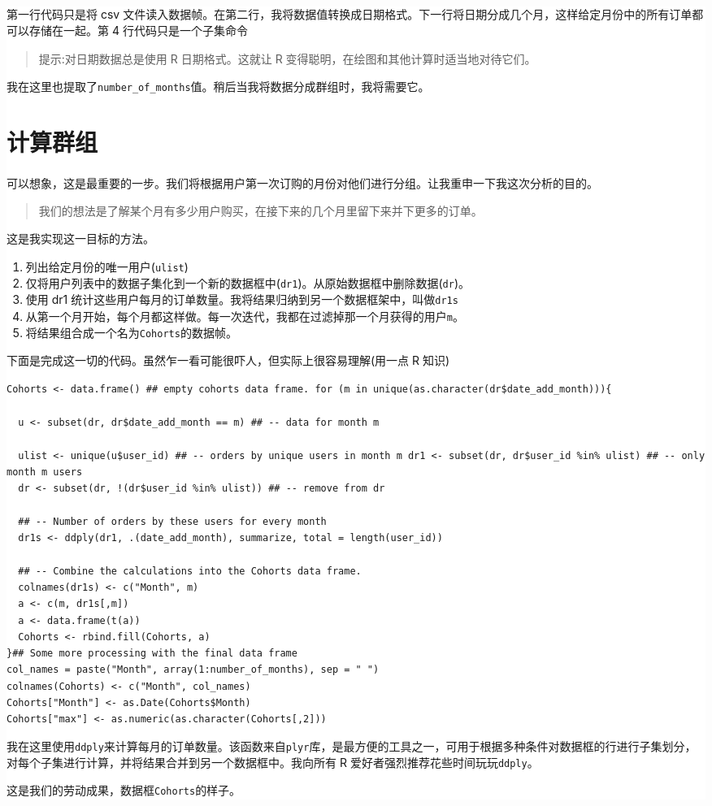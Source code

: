 第一行代码只是将 csv 文件读入数据帧。在第二行，我将数据值转换成日期格式。下一行将日期分成几个月，这样给定月份中的所有订单都可以存储在一起。第 4 行代码只是一个子集命令

> 提示:对日期数据总是使用 R 日期格式。这就让 R 变得聪明，在绘图和其他计算时适当地对待它们。

我在这里也提取了`number_of_months`值。稍后当我将数据分成群组时，我将需要它。

# 计算群组

可以想象，这是最重要的一步。我们将根据用户第一次订购的月份对他们进行分组。让我重申一下我这次分析的目的。

> 我们的想法是了解某个月有多少用户购买，在接下来的几个月里留下来并下更多的订单。

这是我实现这一目标的方法。

1.  列出给定月份的唯一用户(`ulist`)
2.  仅将用户列表中的数据子集化到一个新的数据框中(`dr1`)。从原始数据框中删除数据(`dr`)。
3.  使用 dr1 统计这些用户每月的订单数量。我将结果归纳到另一个数据框架中，叫做`dr1s`
4.  从第一个月开始，每个月都这样做。每一次迭代，我都在过滤掉那一个月获得的用户`m`。
5.  将结果组合成一个名为`Cohorts`的数据帧。

下面是完成这一切的代码。虽然乍一看可能很吓人，但实际上很容易理解(用一点 R 知识)

```
Cohorts <- data.frame() ## empty cohorts data frame. for (m in unique(as.character(dr$date_add_month))){

  u <- subset(dr, dr$date_add_month == m) ## -- data for month m

  ulist <- unique(u$user_id) ## -- orders by unique users in month m dr1 <- subset(dr, dr$user_id %in% ulist) ## -- only month m users
  dr <- subset(dr, !(dr$user_id %in% ulist)) ## -- remove from dr

  ## -- Number of orders by these users for every month
  dr1s <- ddply(dr1, .(date_add_month), summarize, total = length(user_id)) 

  ## -- Combine the calculations into the Cohorts data frame. 
  colnames(dr1s) <- c("Month", m)
  a <- c(m, dr1s[,m])
  a <- data.frame(t(a))
  Cohorts <- rbind.fill(Cohorts, a)
}## Some more processing with the final data frame
col_names = paste("Month", array(1:number_of_months), sep = " ")
colnames(Cohorts) <- c("Month", col_names)
Cohorts["Month"] <- as.Date(Cohorts$Month)
Cohorts["max"] <- as.numeric(as.character(Cohorts[,2]))
```

我在这里使用`ddply`来计算每月的订单数量。该函数来自`plyr`库，是最方便的工具之一，可用于根据多种条件对数据框的行进行子集划分，对每个子集进行计算，并将结果合并到另一个数据框中。我向所有 R 爱好者强烈推荐花些时间玩玩`ddply`。

这是我们的劳动成果，数据框`Cohorts`的样子。
